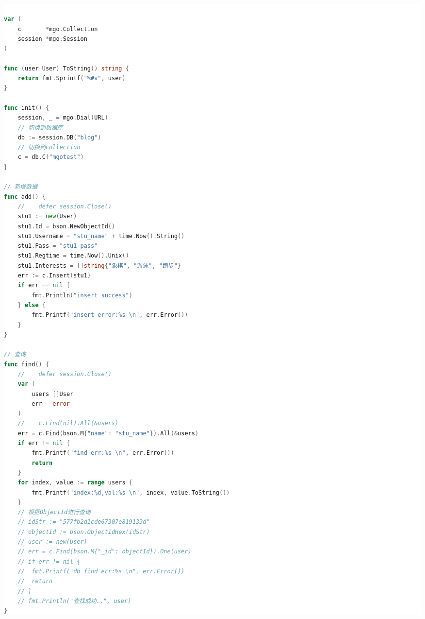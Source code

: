 ```go

var (
	c       *mgo.Collection
	session *mgo.Session
)

func (user User) ToString() string {
	return fmt.Sprintf("%#v", user)
}

func init() {
	session, _ = mgo.Dial(URL)
	// 切换到数据库
	db := session.DB("blog")
	// 切换到collection
	c = db.C("mgotest")
}

// 新增数据
func add() {
	//    defer session.Close()
	stu1 := new(User)
	stu1.Id = bson.NewObjectId()
	stu1.Username = "stu_name" + time.Now().String()
	stu1.Pass = "stu1_pass"
	stu1.Regtime = time.Now().Unix()
	stu1.Interests = []string{"象棋", "游泳", "跑步"}
	err := c.Insert(stu1)
	if err == nil {
		fmt.Println("insert success")
	} else {
		fmt.Printf("insert error:%s \n", err.Error())
	}
}

// 查询
func find() {
	//    defer session.Close()
	var (
		users []User
		err   error
	)
	//    c.Find(nil).All(&users)
	err = c.Find(bson.M{"name": "stu_name"}).All(&users)
	if err != nil {
		fmt.Printf("find err:%s \n", err.Error())
		return
	}
	for index, value := range users {
		fmt.Printf("index:%d,val:%s \n", index, value.ToString())
	}
	// 根据ObjectId进行查询
	// idStr := "577fb2d1cde67307e819133d"
	// objectId := bson.ObjectIdHex(idStr)
	// user := new(User)
	// err = c.Find(bson.M{"_id": objectId}).One(user)
	// if err != nil {
	// 	fmt.Printf("db find err:%s \n", err.Error())
	// 	return
	// }
	// fmt.Println("查找成功..", user)
}

```